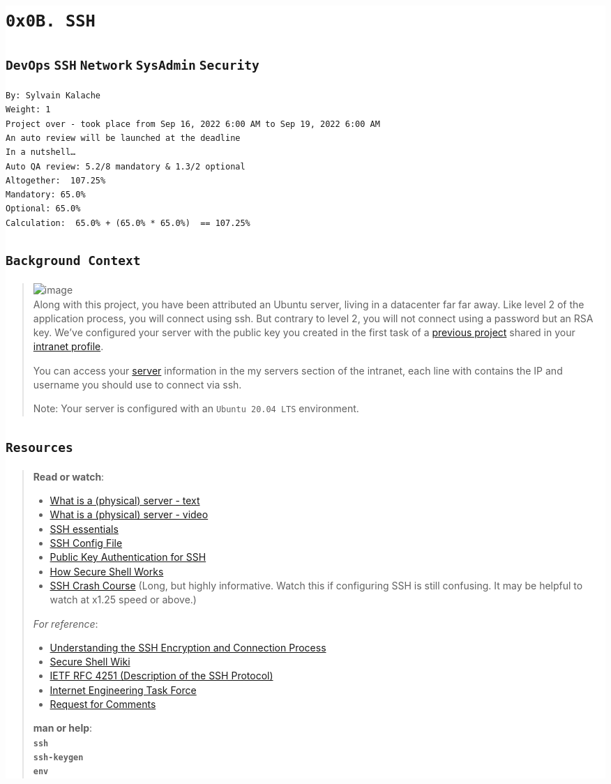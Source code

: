 # `0x0B. SSH`
## **`DevOps`** **`SSH`** **`Network`** **`SysAdmin`** **`Security`**  
```
By: Sylvain Kalache
Weight: 1
Project over - took place from Sep 16, 2022 6:00 AM to Sep 19, 2022 6:00 AM
An auto review will be launched at the deadline
In a nutshell…
Auto QA review: 5.2/8 mandatory & 1.3/2 optional
Altogether:  107.25%
Mandatory: 65.0%
Optional: 65.0%
Calculation:  65.0% + (65.0% * 65.0%)  == 107.25%
```
## `Background Context`
> ![image](https://user-images.githubusercontent.com/95404943/195665413-0492be91-1eb5-4dce-8826-9b93824a3e7e.png)  
> Along with this project, you have been attributed an Ubuntu server, living in a datacenter far far away. Like level 2 of the application process, you will connect using ssh. But contrary to level 2, you will not connect using a password but an RSA key. We’ve configured your server with the public key you created in the first task of a [previous project](https://github.com/MujorB/alx-system_engineering-devops/blob/main/0x04-loops_conditions_and_parsing/project.md) shared in your [intranet profile](https://alx-intranet.hbtn.io/users/my_profile).
> 
> You can access your [server](https://alx-intranet.hbtn.io/servers) information in the my servers section of the intranet, each line with contains the IP and username you should use to connect via ssh.
> 
> Note: Your server is configured with an `Ubuntu 20.04 LTS` environment.
## `Resources`
> **Read or watch**:
> 
> - [What is a (physical) server - text](https://en.wikipedia.org/wiki/Server_%28computing%29#Hardware_requirement)  
> - [What is a (physical) server - video](https://www.youtube.com/watch?v=B1ANfsDyjeA)  
> - [SSH essentials](https://www.digitalocean.com/community/tutorials/ssh-essentials-working-with-ssh-servers-clients-and-keys)  
> - [SSH Config File](https://www.ssh.com/academy/ssh/config)  
> - [Public Key Authentication for SSH](https://www.ssh.com/academy/ssh/public-key-authentication)  
> - [How Secure Shell Works](https://www.youtube.com/watch?v=ORcvSkgdA58)  
> - [SSH Crash Course](https://www.youtube.com/watch?v=hQWRp-FdTpc) (Long, but highly informative. Watch this if configuring SSH is still confusing. It may be helpful to watch at x1.25 speed or above.)  
> 
> *For reference*:
> 
> - [Understanding the SSH Encryption and Connection Process](https://www.digitalocean.com/community/tutorials/understanding-the-ssh-encryption-and-connection-process)  
> - [Secure Shell Wiki](https://en.wikipedia.org/wiki/Secure_Shell)  
> - [IETF RFC 4251 (Description of the SSH Protocol)](https://www.ietf.org/rfc/rfc4251.txt)  
> - [Internet Engineering Task Force](https://en.wikipedia.org/wiki/Internet_Engineering_Task_Force)  
> - [Request for Comments](https://en.wikipedia.org/wiki/Request_for_Comments)  
> 
> **man or help**:  
> **`ssh`**  
> **`ssh-keygen`**  
> **`env`**